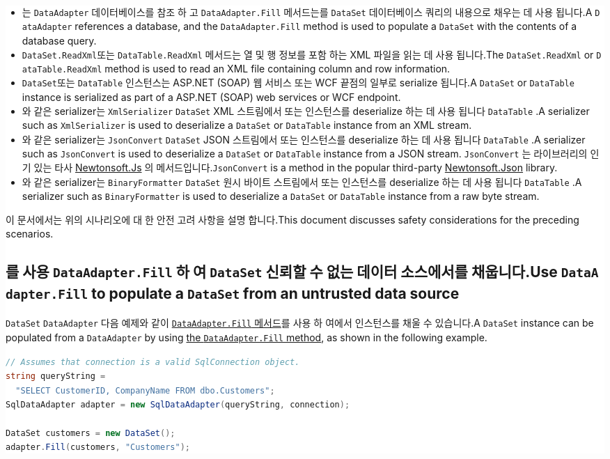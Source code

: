 * <span data-ttu-id="76f80-204">는 `DataAdapter` 데이터베이스를 참조 하 고 `DataAdapter.Fill` 메서드는를 `DataSet` 데이터베이스 쿼리의 내용으로 채우는 데 사용 됩니다.</span><span class="sxs-lookup"><span data-stu-id="76f80-204">A `DataAdapter` references a database, and the `DataAdapter.Fill` method is used to populate a `DataSet` with the contents of a database query.</span></span>
* <span data-ttu-id="76f80-205">`DataSet.ReadXml`또는 `DataTable.ReadXml` 메서드는 열 및 행 정보를 포함 하는 XML 파일을 읽는 데 사용 됩니다.</span><span class="sxs-lookup"><span data-stu-id="76f80-205">The `DataSet.ReadXml` or `DataTable.ReadXml` method is used to read an XML file containing column and row information.</span></span>
* <span data-ttu-id="76f80-206">`DataSet`또는 `DataTable` 인스턴스는 ASP.NET (SOAP) 웹 서비스 또는 WCF 끝점의 일부로 serialize 됩니다.</span><span class="sxs-lookup"><span data-stu-id="76f80-206">A `DataSet` or `DataTable` instance is serialized as part of a ASP.NET (SOAP) web services or WCF endpoint.</span></span>
* <span data-ttu-id="76f80-207">와 같은 serializer는 `XmlSerializer` `DataSet` XML 스트림에서 또는 인스턴스를 deserialize 하는 데 사용 됩니다 `DataTable` .</span><span class="sxs-lookup"><span data-stu-id="76f80-207">A serializer such as `XmlSerializer` is used to deserialize a `DataSet` or `DataTable` instance from an XML stream.</span></span>
* <span data-ttu-id="76f80-208">와 같은 serializer는 `JsonConvert` `DataSet` JSON 스트림에서 또는 인스턴스를 deserialize 하는 데 사용 됩니다 `DataTable` .</span><span class="sxs-lookup"><span data-stu-id="76f80-208">A serializer such as `JsonConvert` is used to deserialize a `DataSet` or `DataTable` instance from a JSON stream.</span></span> <span data-ttu-id="76f80-209">`JsonConvert` 는 라이브러리의 인기 있는 타사 [Newtonsoft.Js](https://www.newtonsoft.com/json) 의 메서드입니다.</span><span class="sxs-lookup"><span data-stu-id="76f80-209">`JsonConvert` is a method in the popular third-party [Newtonsoft.Json](https://www.newtonsoft.com/json) library.</span></span>
* <span data-ttu-id="76f80-210">와 같은 serializer는 `BinaryFormatter` `DataSet` 원시 바이트 스트림에서 또는 인스턴스를 deserialize 하는 데 사용 됩니다 `DataTable` .</span><span class="sxs-lookup"><span data-stu-id="76f80-210">A serializer such as `BinaryFormatter` is used to deserialize a `DataSet` or `DataTable` instance from a raw byte stream.</span></span>

<span data-ttu-id="76f80-211">이 문서에서는 위의 시나리오에 대 한 안전 고려 사항을 설명 합니다.</span><span class="sxs-lookup"><span data-stu-id="76f80-211">This document discusses safety considerations for the preceding scenarios.</span></span>

## <a name="use-dataadapterfill-to-populate-a-dataset-from-an-untrusted-data-source"></a><span data-ttu-id="76f80-212">를 사용 `DataAdapter.Fill` 하 여 `DataSet` 신뢰할 수 없는 데이터 소스에서를 채웁니다.</span><span class="sxs-lookup"><span data-stu-id="76f80-212">Use `DataAdapter.Fill` to populate a `DataSet` from an untrusted data source</span></span>

<span data-ttu-id="76f80-213">`DataSet` `DataAdapter` 다음 예제와 같이 [ `DataAdapter.Fill` 메서드](/dotnet/api/system.data.common.dataadapter.fill)를 사용 하 여에서 인스턴스를 채울 수 있습니다.</span><span class="sxs-lookup"><span data-stu-id="76f80-213">A `DataSet` instance can be populated from a `DataAdapter` by using [the `DataAdapter.Fill` method](/dotnet/api/system.data.common.dataadapter.fill), as shown in the following example.</span></span>

```cs
// Assumes that connection is a valid SqlConnection object.  
string queryString =
  "SELECT CustomerID, CompanyName FROM dbo.Customers";  
SqlDataAdapter adapter = new SqlDataAdapter(queryString, connection);  
  
DataSet customers = new DataSet();  
adapter.Fill(customers, "Customers");
```

